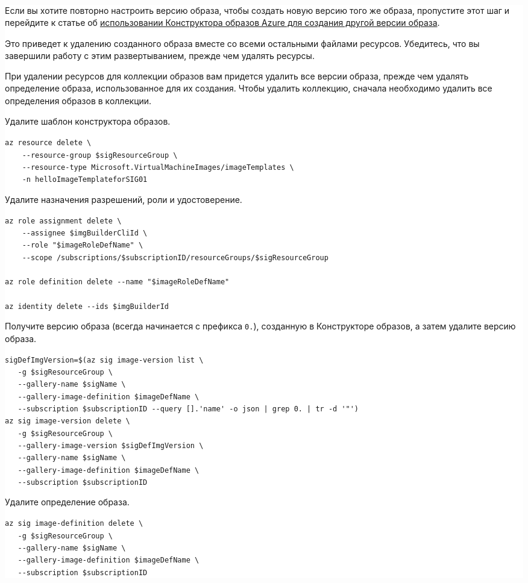 Если вы хотите повторно настроить версию образа, чтобы создать новую версию того же образа, пропустите этот шаг и перейдите к статье об [использовании Конструктора образов Azure для создания другой версии образа](image-builder-gallery-update-image-version.md).


Это приведет к удалению созданного образа вместе со всеми остальными файлами ресурсов. Убедитесь, что вы завершили работу с этим развертыванием, прежде чем удалять ресурсы.

При удалении ресурсов для коллекции образов вам придется удалить все версии образа, прежде чем удалять определение образа, использованное для их создания. Чтобы удалить коллекцию, сначала необходимо удалить все определения образов в коллекции.

Удалите шаблон конструктора образов.

```azurecli-interactive
az resource delete \
    --resource-group $sigResourceGroup \
    --resource-type Microsoft.VirtualMachineImages/imageTemplates \
    -n helloImageTemplateforSIG01
```

Удалите назначения разрешений, роли и удостоверение.
```azurecli-interactive
az role assignment delete \
    --assignee $imgBuilderCliId \
    --role "$imageRoleDefName" \
    --scope /subscriptions/$subscriptionID/resourceGroups/$sigResourceGroup

az role definition delete --name "$imageRoleDefName"

az identity delete --ids $imgBuilderId
```

Получите версию образа (всегда начинается с префикса `0.`), созданную в Конструкторе образов, а затем удалите версию образа.

```azurecli-interactive
sigDefImgVersion=$(az sig image-version list \
   -g $sigResourceGroup \
   --gallery-name $sigName \
   --gallery-image-definition $imageDefName \
   --subscription $subscriptionID --query [].'name' -o json | grep 0. | tr -d '"')
az sig image-version delete \
   -g $sigResourceGroup \
   --gallery-image-version $sigDefImgVersion \
   --gallery-name $sigName \
   --gallery-image-definition $imageDefName \
   --subscription $subscriptionID
```   


Удалите определение образа.

```azurecli-interactive
az sig image-definition delete \
   -g $sigResourceGroup \
   --gallery-name $sigName \
   --gallery-image-definition $imageDefName \
   --subscription $subscriptionID
```
